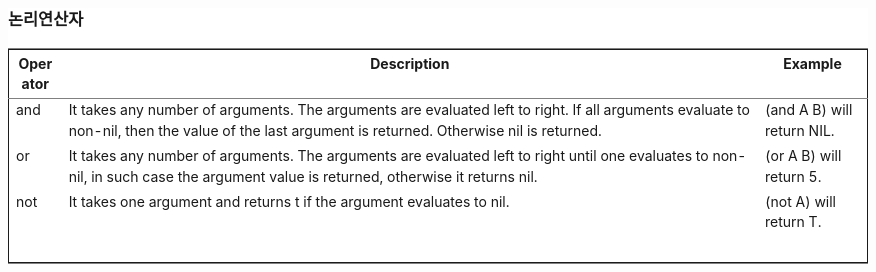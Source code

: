 
<a id="org2e76e95"></a>

### 논리연산자

<table border="2" cellspacing="0" cellpadding="6" rules="groups" frame="hsides">


<colgroup>
<col  class="org-left" />

<col  class="org-left" />

<col  class="org-left" />
</colgroup>
<thead>
<tr>
<th scope="col" class="org-left">Operator</th>
<th scope="col" class="org-left">Description</th>
<th scope="col" class="org-left">Example</th>
</tr>
</thead>

<tbody>
<tr>
<td class="org-left">and</td>
<td class="org-left">It takes any number of arguments. The arguments are evaluated left to right. If all arguments evaluate to non-nil, then the value of the last argument is returned. Otherwise nil is returned.</td>
<td class="org-left">(and A B) will return NIL.</td>
</tr>


<tr>
<td class="org-left">or</td>
<td class="org-left">It takes any number of arguments. The arguments are evaluated left to right until one evaluates to non-nil, in such case the argument value is returned, otherwise it returns nil.</td>
<td class="org-left">(or A B) will return 5.</td>
</tr>


<tr>
<td class="org-left">not</td>
<td class="org-left">It takes one argument and returns t if the argument evaluates to nil.</td>
<td class="org-left">(not A) will return T.</td>
</tr>


<tr>
<td class="org-left">&#xa0;</td>
<td class="org-left">&#xa0;</td>
<td class="org-left">&#xa0;</td>
</tr>
</tbody>
</table>
